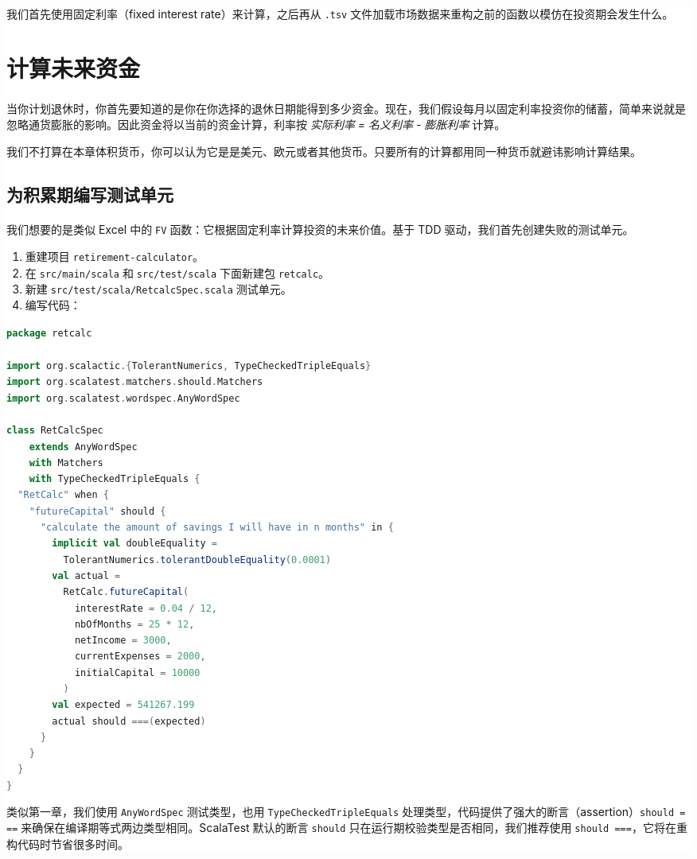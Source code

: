 我们首先使用固定利率（fixed interest rate）来计算，之后再从 `.tsv` 文件加载市场数据来重构之前的函数以模仿在投资期会发生什么。


# 计算未来资金
当你计划退休时，你首先要知道的是你在你选择的退休日期能得到多少资金。现在，我们假设每月以固定利率投资你的储蓄，简单来说就是忽略通货膨胀的影响。因此资金将以当前的资金计算，利率按 *实际利率 = 名义利率 - 膨胀利率* 计算。

我们不打算在本章体积货币，你可以认为它是是美元、欧元或者其他货币。只要所有的计算都用同一种货币就避讳影响计算结果。

## 为积累期编写测试单元

我们想要的是类似 Excel 中的 `FV` 函数：它根据固定利率计算投资的未来价值。基于 TDD 驱动，我们首先创建失败的测试单元。

1. 重建项目 `retirement-calculator`。
1. 在 `src/main/scala` 和 `src/test/scala` 下面新建包 `retcalc`。
1. 新建 `src/test/scala/RetcalcSpec.scala` 测试单元。
1. 编写代码：

``` scala
package retcalc

import org.scalactic.{TolerantNumerics, TypeCheckedTripleEquals}
import org.scalatest.matchers.should.Matchers
import org.scalatest.wordspec.AnyWordSpec

class RetCalcSpec
    extends AnyWordSpec
    with Matchers
    with TypeCheckedTripleEquals {
  "RetCalc" when {
    "futureCapital" should {
      "calculate the amount of savings I will have in n months" in {
        implicit val doubleEquality =
          TolerantNumerics.tolerantDoubleEquality(0.0001)
        val actual =
          RetCalc.futureCapital(
            interestRate = 0.04 / 12,
            nbOfMonths = 25 * 12,
            netIncome = 3000,
            currentExpenses = 2000,
            initialCapital = 10000
          )
        val expected = 541267.199
        actual should ===(expected)
      }
    }
  }
}
```

类似第一章，我们使用 `AnyWordSpec` 测试类型，也用 `TypeCheckedTripleEquals` 处理类型，代码提供了强大的断言（assertion）`should ===` 来确保在编译期等式两边类型相同。ScalaTest 默认的断言 `should` 只在运行期校验类型是否相同，我们推荐使用 `should ===`，它将在重构代码时节省很多时间。
